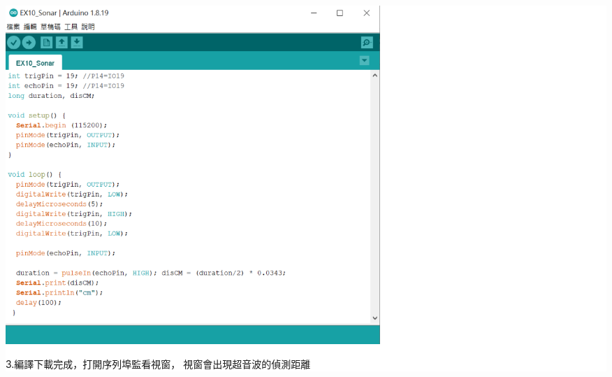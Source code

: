  <img src="images/KSB065/arduino/ex-0101.png" alt="00008" style="zoom:67%;" />



3.編譯下載完成，打開序列埠監看視窗， 視窗會出現超音波的偵測距離
